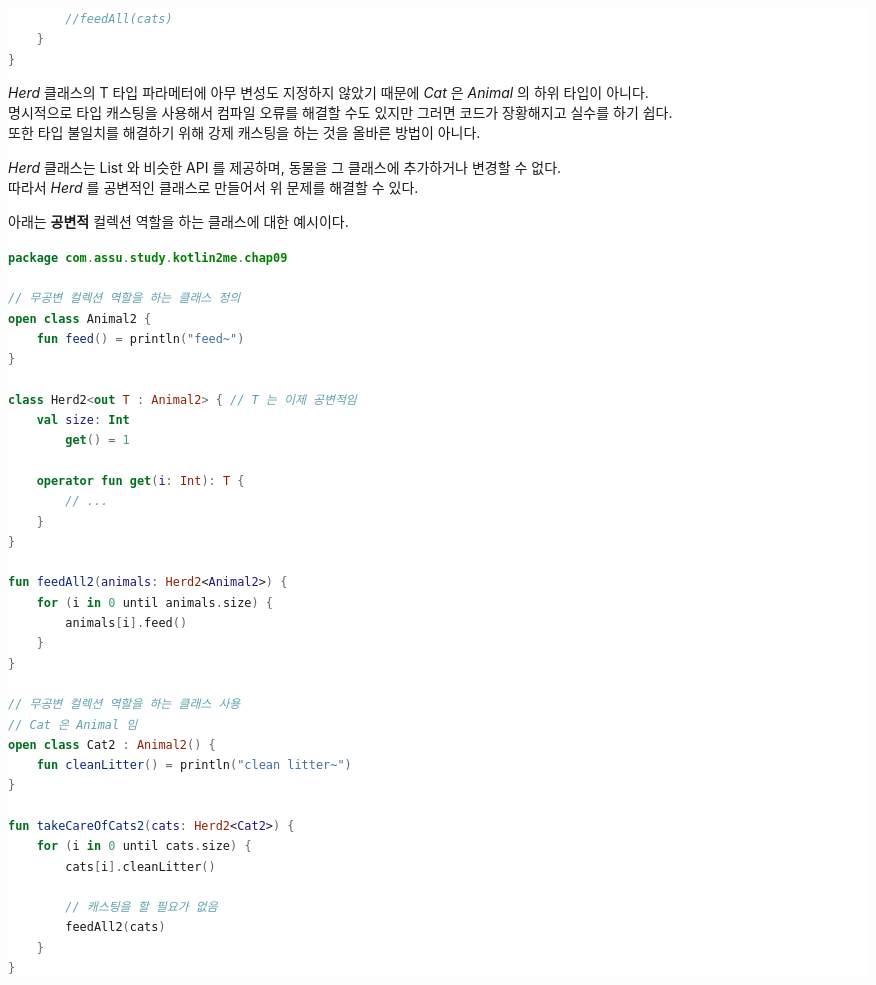 ```kotlin
        //feedAll(cats)
    }
}
```

_Herd_ 클래스의 T 타입 파라메터에 아무 변성도 지정하지 않았기 때문에 _Cat_ 은 _Animal_ 의 하위 타입이 아니다.  
명시적으로 타입 캐스팅을 사용해서 컴파일 오류를 해결할 수도 있지만 그러면 코드가 장황해지고 실수를 하기 쉽다.  
또한 타입 불일치를 해결하기 위해 강제 캐스팅을 하는 것을 올바른 방법이 아니다.

_Herd_ 클래스는 List 와 비슷한 API 를 제공하며, 동물을 그 클래스에 추가하거나 변경할 수 없다.  
따라서 _Herd_ 를 공변적인 클래스로 만들어서 위 문제를 해결할 수 있다.

아래는 **공변적** 컬렉션 역할을 하는 클래스에 대한 예시이다.

```kotlin
package com.assu.study.kotlin2me.chap09

// 무공변 컬렉션 역할을 하는 클래스 정의
open class Animal2 {
    fun feed() = println("feed~")
}

class Herd2<out T : Animal2> { // T 는 이제 공변적임
    val size: Int
        get() = 1

    operator fun get(i: Int): T {
        // ...
    }
}

fun feedAll2(animals: Herd2<Animal2>) {
    for (i in 0 until animals.size) {
        animals[i].feed()
    }
}

// 무공변 컬렉션 역할을 하는 클래스 사용
// Cat 은 Animal 임
open class Cat2 : Animal2() {
    fun cleanLitter() = println("clean litter~")
}

fun takeCareOfCats2(cats: Herd2<Cat2>) {
    for (i in 0 until cats.size) {
        cats[i].cleanLitter()

        // 캐스팅을 할 필요가 없음
        feedAll2(cats)
    }
}
```
